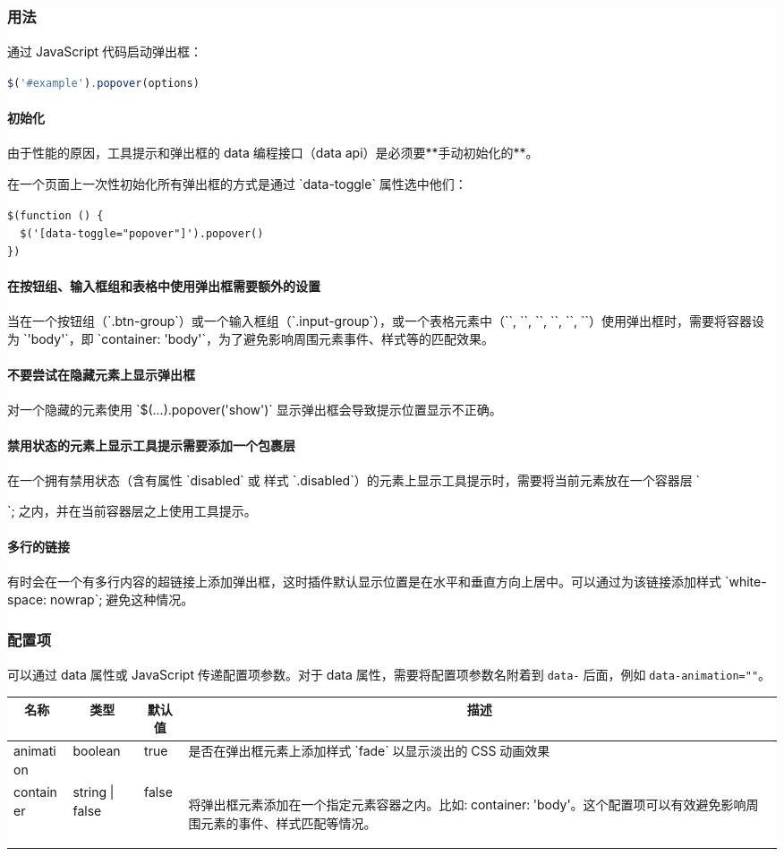 ### 用法

通过 JavaScript 代码启动弹出框：

```javascript
$('#example').popover(options)
```

<div class="callout callout-danger" id="callout-popover-opt-in">
  <h4>初始化</h4>
  <p>由于性能的原因，工具提示和弹出框的 data 编程接口（data api）是必须要**手动初始化的**。</p>
  <p>在一个页面上一次性初始化所有弹出框的方式是通过 `data-toggle` 属性选中他们：</p>
  <pre><code class="javascript" data-lang="javascript">$(function () {
  $('[data-toggle="popover"]').popover()
})</code></pre>
</div>

<div class="callout callout-warning" id="callout-popover-groups">
  <h4>在按钮组、输入框组和表格中使用弹出框需要额外的设置</h4>
  <p>当在一个按钮组（`.btn-group`）或一个输入框组（`.input-group`），或一个表格元素中（`<td>`, `<th>`, `<tr>`, `<thead>`, `<tbody>`, `<tfoot>`）使用弹出框时，需要将容器设为 `'body'`，即 `container: 'body'`，为了避免影响周围元素事件、样式等的匹配效果。</p>
</div>

<div class="callout callout-warning" id="callout-popover-hidden">
  <h4>不要尝试在隐藏元素上显示弹出框</h4>
  <p>对一个隐藏的元素使用 `$(...).popover('show')` 显示弹出框会导致提示位置显示不正确。</p>
</div>

<div class="callout callout-info" id="callout-popover-disabled">
  <h4>禁用状态的元素上显示工具提示需要添加一个包裹层</h4>
  <p>在一个拥有禁用状态（含有属性 `disabled` 或 样式 `.disabled`）的元素上显示工具提示时，需要将当前元素放在一个容器层 `<div>`; 之内，并在当前容器层之上使用工具提示。</p>
</div>

<div class="callout callout-info" id="callout-popover-multiline">
  <h4>多行的链接</h4>
  <p>有时会在一个有多行内容的超链接上添加弹出框，这时插件默认显示位置是在水平和垂直方向上居中。可以通过为该链接添加样式 `white-space: nowrap`; 避免这种情况。</p>
</div>

### 配置项

可以通过 data 属性或 JavaScript 传递配置项参数。对于 data 属性，需要将配置项参数名附着到 `data-` 后面，例如 `data-animation=""`。

<div class="table-responsive">
  <table class="table table-bordered table-striped js-options-table js-options-table">
    <thead>
      <tr>
        <th>名称</th>
        <th>类型</th>
        <th>默认值</th>
        <th>描述</th>
      </tr>
    </thead>
    <tbody>
      <tr>
        <td>animation</td>
        <td>boolean</td>
        <td>true</td>
        <td>是否在弹出框元素上添加样式 `fade` 以显示淡出的 CSS 动画效果</td>
      </tr>
      <tr>
        <td>container</td>
        <td>string | false</td>
        <td>false</td>
        <td>
          <p>将弹出框元素添加在一个指定元素容器之内。比如: container: 'body'。这个配置项可以有效避免影响周围元素的事件、样式匹配等情况。</p>
        </td>